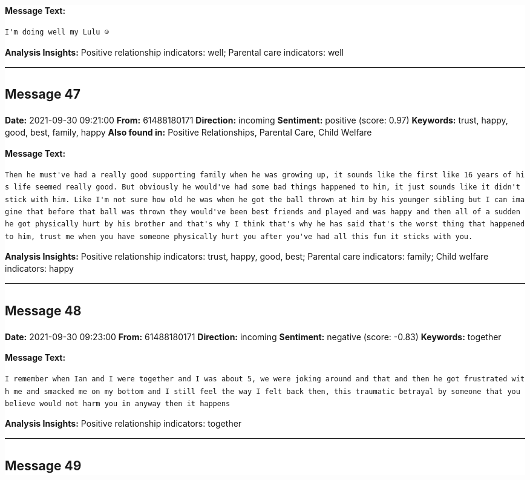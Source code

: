 **Message Text:**
```
I'm doing well my Lulu ☺️
```

**Analysis Insights:** Positive relationship indicators: well; Parental care indicators: well

---
## Message 47

**Date:** 2021-09-30 09:21:00
**From:** 61488180171
**Direction:** incoming
**Sentiment:** positive (score: 0.97)
**Keywords:** trust, happy, good, best, family, happy
**Also found in:** Positive Relationships, Parental Care, Child Welfare

**Message Text:**
```
Then he must've had a really good supporting family when he was growing up, it sounds like the first like 16 years of his life seemed really good. But obviously he would've had some bad things happened to him, it just sounds like it didn't stick with him. Like I'm not sure how old he was when he got the ball thrown at him by his younger sibling but I can imagine that before that ball was thrown they would've been best friends and played and was happy and then all of a sudden he got physically hurt by his brother and that's why I think that's why he has said that's the worst thing that happened to him, trust me when you have someone physically hurt you after you've had all this fun it sticks with you. 
```

**Analysis Insights:** Positive relationship indicators: trust, happy, good, best; Parental care indicators: family; Child welfare indicators: happy

---
## Message 48

**Date:** 2021-09-30 09:23:00
**From:** 61488180171
**Direction:** incoming
**Sentiment:** negative (score: -0.83)
**Keywords:** together

**Message Text:**
```
I remember when Ian and I were together and I was about 5, we were joking around and that and then he got frustrated with me and smacked me on my bottom and I still feel the way I felt back then, this traumatic betrayal by someone that you believe would not harm you in anyway then it happens
```

**Analysis Insights:** Positive relationship indicators: together

---
## Message 49
